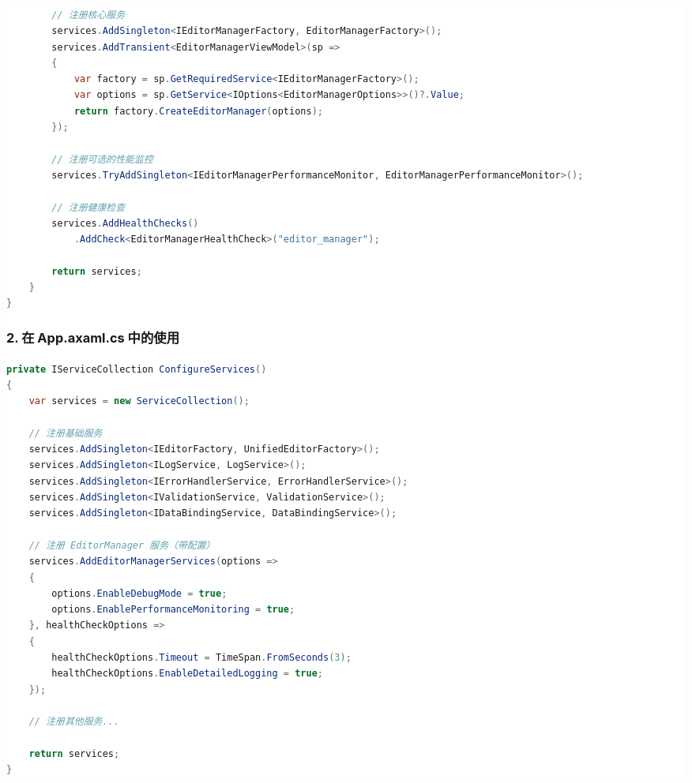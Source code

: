 ```csharp
        // 注册核心服务
        services.AddSingleton<IEditorManagerFactory, EditorManagerFactory>();
        services.AddTransient<EditorManagerViewModel>(sp => 
        {
            var factory = sp.GetRequiredService<IEditorManagerFactory>();
            var options = sp.GetService<IOptions<EditorManagerOptions>>()?.Value;
            return factory.CreateEditorManager(options);
        });

        // 注册可选的性能监控
        services.TryAddSingleton<IEditorManagerPerformanceMonitor, EditorManagerPerformanceMonitor>();

        // 注册健康检查
        services.AddHealthChecks()
            .AddCheck<EditorManagerHealthCheck>("editor_manager");

        return services;
    }
}
```

### 2. 在 App.axaml.cs 中的使用

```csharp
private IServiceCollection ConfigureServices()
{
    var services = new ServiceCollection();
    
    // 注册基础服务
    services.AddSingleton<IEditorFactory, UnifiedEditorFactory>();
    services.AddSingleton<ILogService, LogService>();
    services.AddSingleton<IErrorHandlerService, ErrorHandlerService>();
    services.AddSingleton<IValidationService, ValidationService>();
    services.AddSingleton<IDataBindingService, DataBindingService>();
    
    // 注册 EditorManager 服务（带配置）
    services.AddEditorManagerServices(options =>
    {
        options.EnableDebugMode = true;
        options.EnablePerformanceMonitoring = true;
    }, healthCheckOptions =>
    {
        healthCheckOptions.Timeout = TimeSpan.FromSeconds(3);
        healthCheckOptions.EnableDetailedLogging = true;
    });
    
    // 注册其他服务...
    
    return services;
}
```
